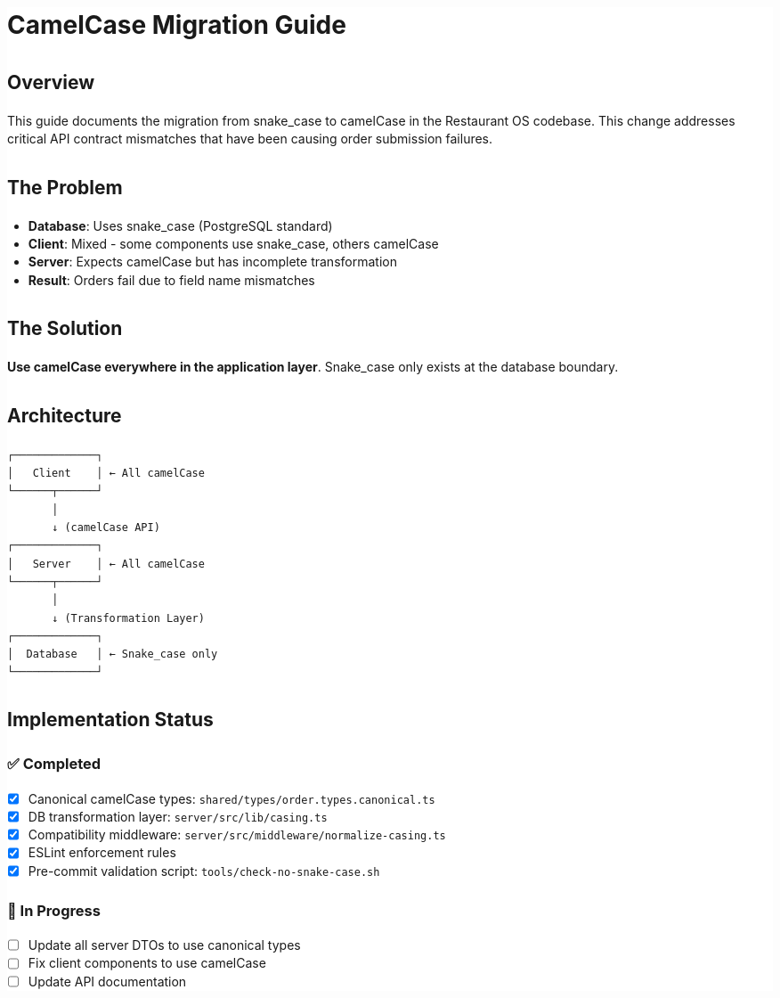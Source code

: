 # CamelCase Migration Guide

## Overview

This guide documents the migration from snake_case to camelCase in the Restaurant OS codebase. This change addresses critical API contract mismatches that have been causing order submission failures.

## The Problem

- **Database**: Uses snake_case (PostgreSQL standard)
- **Client**: Mixed - some components use snake_case, others camelCase
- **Server**: Expects camelCase but has incomplete transformation
- **Result**: Orders fail due to field name mismatches

## The Solution

**Use camelCase everywhere in the application layer**. Snake_case only exists at the database boundary.

## Architecture

```
┌─────────────┐
│   Client    │ ← All camelCase
└──────┬──────┘
       │
       ↓ (camelCase API)
┌─────────────┐
│   Server    │ ← All camelCase
└──────┬──────┘
       │
       ↓ (Transformation Layer)
┌─────────────┐
│  Database   │ ← Snake_case only
└─────────────┘
```

## Implementation Status

### ✅ Completed
- [x] Canonical camelCase types: `shared/types/order.types.canonical.ts`
- [x] DB transformation layer: `server/src/lib/casing.ts`
- [x] Compatibility middleware: `server/src/middleware/normalize-casing.ts`
- [x] ESLint enforcement rules
- [x] Pre-commit validation script: `tools/check-no-snake-case.sh`

### 🚧 In Progress
- [ ] Update all server DTOs to use canonical types
- [ ] Fix client components to use camelCase
- [ ] Update API documentation
